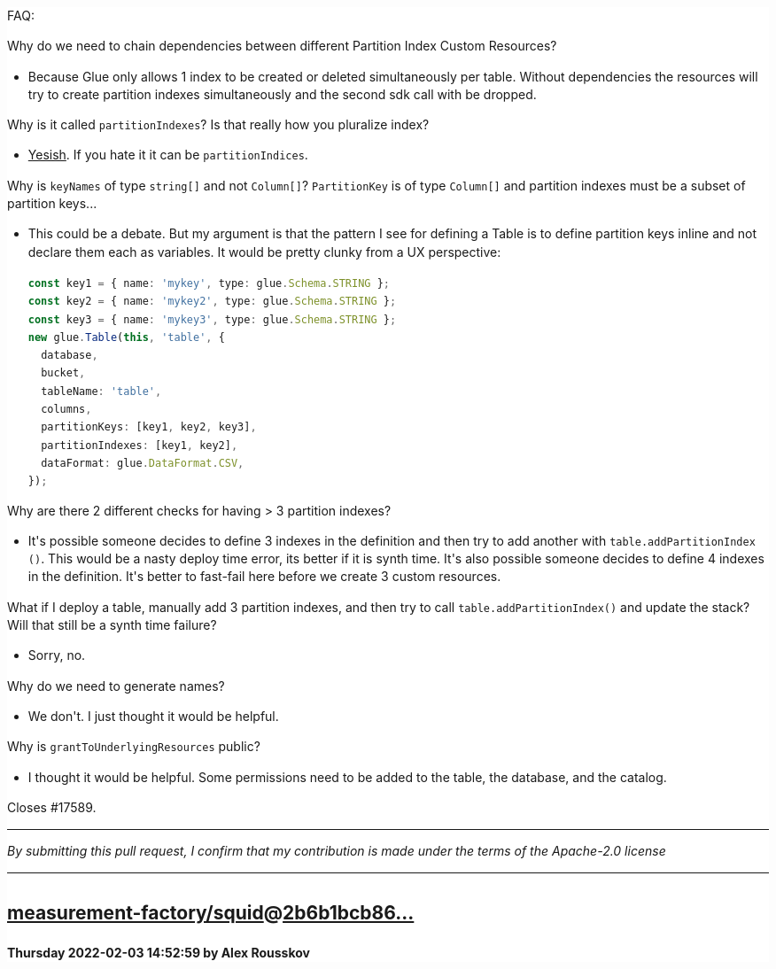 FAQ:

Why do we need to chain dependencies between different Partition Index Custom Resources? 
  - Because Glue only allows 1 index to be created or deleted simultaneously per table. Without dependencies the resources will try to create partition indexes simultaneously and the second sdk call with be dropped.

Why is it called `partitionIndexes`? Is that really how you pluralize index?
  - [Yesish](https://www.nasdaq.com/articles/indexes-or-indices-whats-the-deal-2016-05-12). If you hate it it can be `partitionIndices`.

Why is `keyNames` of type `string[]` and not `Column[]`? `PartitionKey` is of type `Column[]` and partition indexes must be a subset of partition keys...
  - This could be a debate. But my argument is that the pattern I see for defining a Table is to define partition keys inline and not declare them each as variables. It would be pretty clunky from a UX perspective:
    ```ts
    const key1 = { name: 'mykey', type: glue.Schema.STRING };
    const key2 = { name: 'mykey2', type: glue.Schema.STRING };
    const key3 = { name: 'mykey3', type: glue.Schema.STRING };
    new glue.Table(this, 'table', {
      database,
      bucket,
      tableName: 'table',
      columns,
      partitionKeys: [key1, key2, key3],
      partitionIndexes: [key1, key2],
      dataFormat: glue.DataFormat.CSV,
    });
    ```

Why are there 2 different checks for having > 3 partition indexes?
  - It's possible someone decides to define 3 indexes in the definition and then try to add another with `table.addPartitionIndex()`. This would be a nasty deploy time error, its better if it is synth time. It's also possible someone decides to define 4 indexes in the definition. It's better to fast-fail here before we create 3 custom resources.

What if I deploy a table, manually add 3 partition indexes, and then try to call `table.addPartitionIndex()` and update the stack? Will that still be a synth time failure?
  - Sorry, no. 

Why do we need to generate names?
  - We don't. I just thought it would be helpful.

Why is `grantToUnderlyingResources` public?
  - I thought it would be helpful. Some permissions need to be added to the table, the database, and the catalog.

Closes #17589.

----

*By submitting this pull request, I confirm that my contribution is made under the terms of the Apache-2.0 license*

---
## [measurement-factory/squid](https://github.com/measurement-factory/squid)@[2b6b1bcb86...](https://github.com/measurement-factory/squid/commit/2b6b1bcb8650095c99a1916f5964305484af7ef0)
#### Thursday 2022-02-03 14:52:59 by Alex Rousskov
